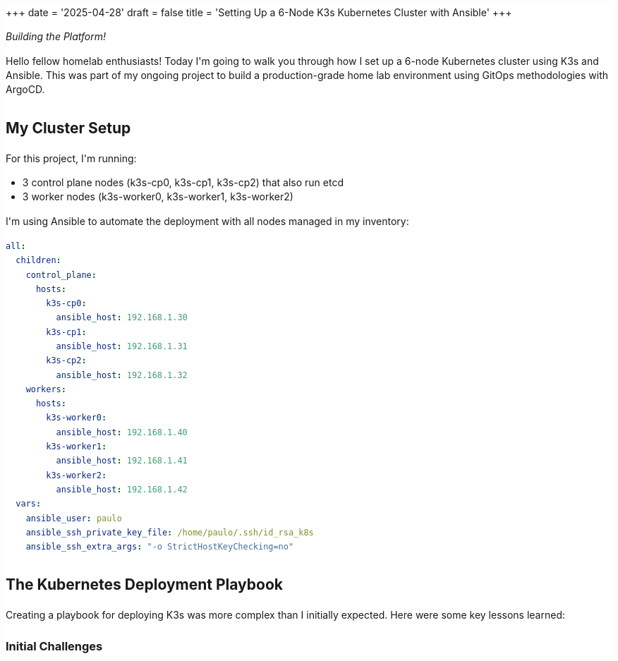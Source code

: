+++
date = '2025-04-28'
draft = false
title = 'Setting Up a 6-Node K3s Kubernetes Cluster with Ansible'
+++

_Building the Platform!_


Hello fellow homelab enthusiasts! Today I'm going to walk you through how I set up a 6-node Kubernetes cluster using K3s and Ansible. This was part of my ongoing project to build a production-grade home lab environment using GitOps methodologies with ArgoCD.

## My Cluster Setup

For this project, I'm running:

- 3 control plane nodes (k3s-cp0, k3s-cp1, k3s-cp2) that also run etcd
- 3 worker nodes (k3s-worker0, k3s-worker1, k3s-worker2)

I'm using Ansible to automate the deployment with all nodes managed in my inventory:

```yaml
all:
  children:
    control_plane:
      hosts:
        k3s-cp0:
          ansible_host: 192.168.1.30
        k3s-cp1:
          ansible_host: 192.168.1.31
        k3s-cp2:
          ansible_host: 192.168.1.32
    workers:
      hosts:
        k3s-worker0:
          ansible_host: 192.168.1.40
        k3s-worker1:
          ansible_host: 192.168.1.41
        k3s-worker2:
          ansible_host: 192.168.1.42
  vars:
    ansible_user: paulo
    ansible_ssh_private_key_file: /home/paulo/.ssh/id_rsa_k8s
    ansible_ssh_extra_args: "-o StrictHostKeyChecking=no"
```

## The Kubernetes Deployment Playbook

Creating a playbook for deploying K3s was more complex than I initially expected. Here were some key lessons learned:

### Initial Challenges
